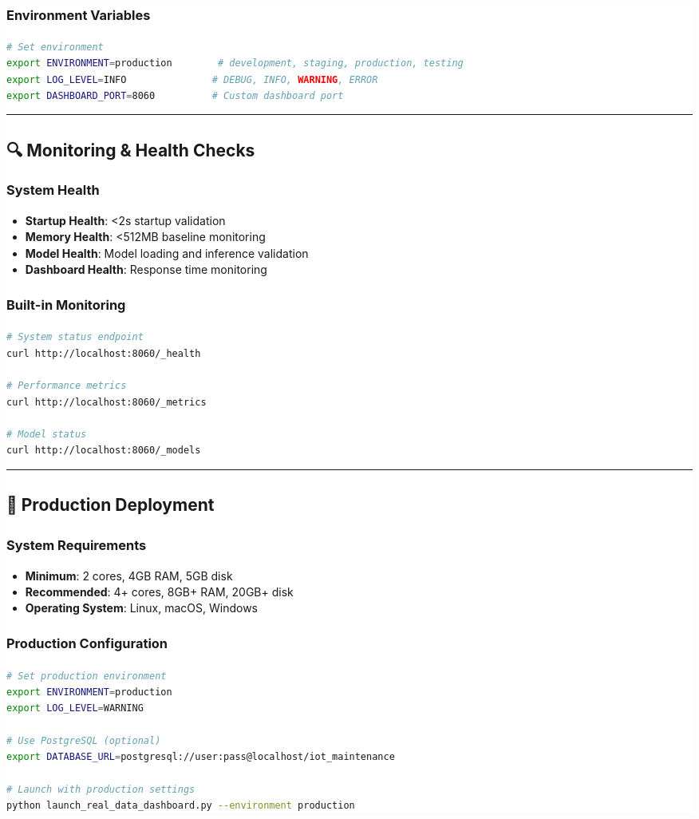 ### **Environment Variables**
```bash
# Set environment
export ENVIRONMENT=production        # development, staging, production, testing
export LOG_LEVEL=INFO               # DEBUG, INFO, WARNING, ERROR
export DASHBOARD_PORT=8060          # Custom dashboard port
```

---

## 🔍 Monitoring & Health Checks

### **System Health**
- **Startup Health**: <2s startup validation
- **Memory Health**: <512MB baseline monitoring
- **Model Health**: Model loading and inference validation
- **Dashboard Health**: Response time monitoring

### **Built-in Monitoring**
```bash
# System status endpoint
curl http://localhost:8060/_health

# Performance metrics
curl http://localhost:8060/_metrics

# Model status
curl http://localhost:8060/_models
```

---

## 🚀 Production Deployment

### **System Requirements**
- **Minimum**: 2 cores, 4GB RAM, 5GB disk
- **Recommended**: 4+ cores, 8GB+ RAM, 20GB+ disk
- **Operating System**: Linux, macOS, Windows

### **Production Configuration**
```bash
# Set production environment
export ENVIRONMENT=production
export LOG_LEVEL=WARNING

# Use PostgreSQL (optional)
export DATABASE_URL=postgresql://user:pass@localhost/iot_maintenance

# Launch with production settings
python launch_real_data_dashboard.py --environment production
```
